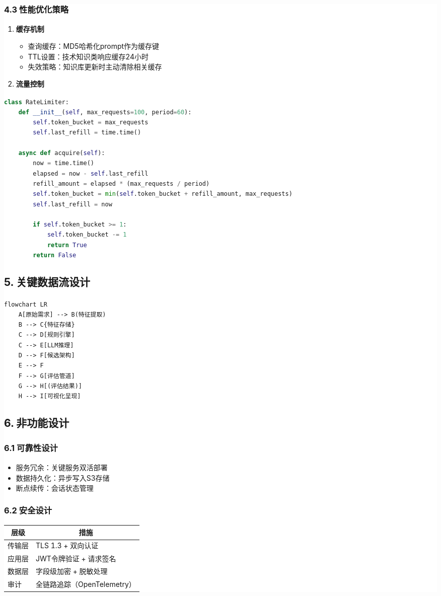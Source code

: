 ### 4.3 性能优化策略
1. **缓存机制**
   - 查询缓存：MD5哈希化prompt作为缓存键
   - TTL设置：技术知识类响应缓存24小时
   - 失效策略：知识库更新时主动清除相关缓存

2. **流量控制**
```python
class RateLimiter:
    def __init__(self, max_requests=100, period=60):
        self.token_bucket = max_requests
        self.last_refill = time.time()
        
    async def acquire(self):
        now = time.time()
        elapsed = now - self.last_refill
        refill_amount = elapsed * (max_requests / period)
        self.token_bucket = min(self.token_bucket + refill_amount, max_requests)
        self.last_refill = now
        
        if self.token_bucket >= 1:
            self.token_bucket -= 1
            return True
        return False
```

## 5. 关键数据流设计
```mermaid
flowchart LR
    A[原始需求] --> B(特征提取)
    B --> C{特征存储}
    C --> D[规则引擎]
    C --> E[LLM推理]
    D --> F[候选架构]
    E --> F
    F --> G[评估管道]
    G --> H[(评估结果)]
    H --> I[可视化呈现]
```

## 6. 非功能设计
### 6.1 可靠性设计
- 服务冗余：关键服务双活部署
- 数据持久化：异步写入S3存储
- 断点续传：会话状态管理

### 6.2 安全设计
| 层级         | 措施                          |
|--------------|-------------------------------|
| 传输层       | TLS 1.3 + 双向认证            |
| 应用层       | JWT令牌验证 + 请求签名         |
| 数据层       | 字段级加密 + 脱敏处理          |
| 审计         | 全链路追踪（OpenTelemetry）    |
